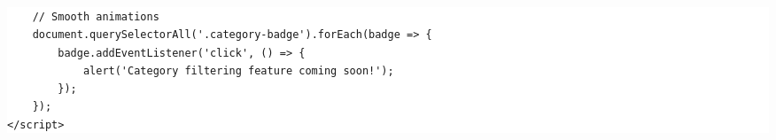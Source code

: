         // Smooth animations
        document.querySelectorAll('.category-badge').forEach(badge => {
            badge.addEventListener('click', () => {
                alert('Category filtering feature coming soon!');
            });
        });
    </script>
</body>
</html>

